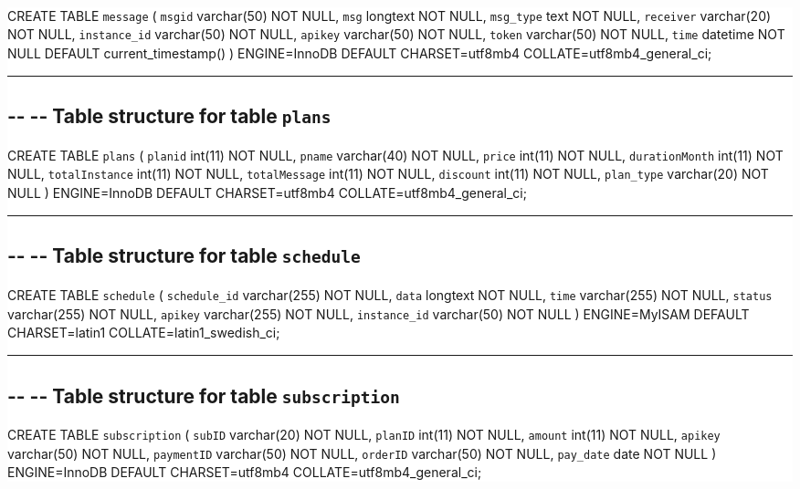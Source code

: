 CREATE TABLE `message` (
  `msgid` varchar(50) NOT NULL,
  `msg` longtext NOT NULL,
  `msg_type` text NOT NULL,
  `receiver` varchar(20) NOT NULL,
  `instance_id` varchar(50) NOT NULL,
  `apikey` varchar(50) NOT NULL,
  `token` varchar(50) NOT NULL,
  `time` datetime NOT NULL DEFAULT current_timestamp()
) ENGINE=InnoDB DEFAULT CHARSET=utf8mb4 COLLATE=utf8mb4_general_ci;

-- --------------------------------------------------------

--
-- Table structure for table `plans`
--

CREATE TABLE `plans` (
  `planid` int(11) NOT NULL,
  `pname` varchar(40) NOT NULL,
  `price` int(11) NOT NULL,
  `durationMonth` int(11) NOT NULL,
  `totalInstance` int(11) NOT NULL,
  `totalMessage` int(11) NOT NULL,
  `discount` int(11) NOT NULL,
  `plan_type` varchar(20) NOT NULL
) ENGINE=InnoDB DEFAULT CHARSET=utf8mb4 COLLATE=utf8mb4_general_ci;

-- --------------------------------------------------------

--
-- Table structure for table `schedule`
--

CREATE TABLE `schedule` (
  `schedule_id` varchar(255) NOT NULL,
  `data` longtext NOT NULL,
  `time` varchar(255) NOT NULL,
  `status` varchar(255) NOT NULL,
  `apikey` varchar(255) NOT NULL,
  `instance_id` varchar(50) NOT NULL
) ENGINE=MyISAM DEFAULT CHARSET=latin1 COLLATE=latin1_swedish_ci;

-- --------------------------------------------------------

--
-- Table structure for table `subscription`
--

CREATE TABLE `subscription` (
  `subID` varchar(20) NOT NULL,
  `planID` int(11) NOT NULL,
  `amount` int(11) NOT NULL,
  `apikey` varchar(50) NOT NULL,
  `paymentID` varchar(50) NOT NULL,
  `orderID` varchar(50) NOT NULL,
  `pay_date` date NOT NULL
) ENGINE=InnoDB DEFAULT CHARSET=utf8mb4 COLLATE=utf8mb4_general_ci;
